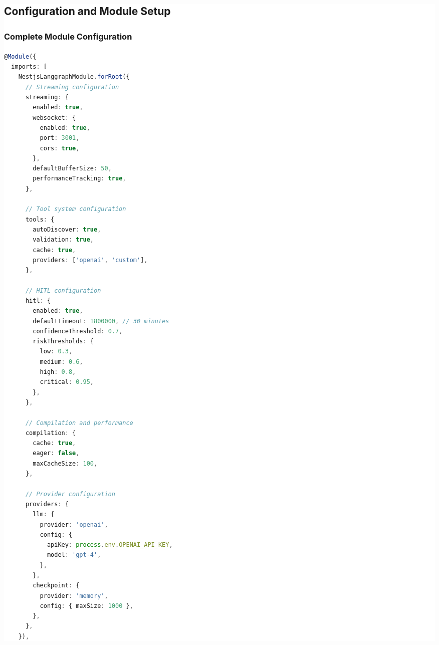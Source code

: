 ## Configuration and Module Setup

### Complete Module Configuration

```typescript
@Module({
  imports: [
    NestjsLanggraphModule.forRoot({
      // Streaming configuration
      streaming: {
        enabled: true,
        websocket: {
          enabled: true,
          port: 3001,
          cors: true,
        },
        defaultBufferSize: 50,
        performanceTracking: true,
      },

      // Tool system configuration
      tools: {
        autoDiscover: true,
        validation: true,
        cache: true,
        providers: ['openai', 'custom'],
      },

      // HITL configuration
      hitl: {
        enabled: true,
        defaultTimeout: 1800000, // 30 minutes
        confidenceThreshold: 0.7,
        riskThresholds: {
          low: 0.3,
          medium: 0.6,
          high: 0.8,
          critical: 0.95,
        },
      },

      // Compilation and performance
      compilation: {
        cache: true,
        eager: false,
        maxCacheSize: 100,
      },

      // Provider configuration
      providers: {
        llm: {
          provider: 'openai',
          config: {
            apiKey: process.env.OPENAI_API_KEY,
            model: 'gpt-4',
          },
        },
        checkpoint: {
          provider: 'memory',
          config: { maxSize: 1000 },
        },
      },
    }),
```